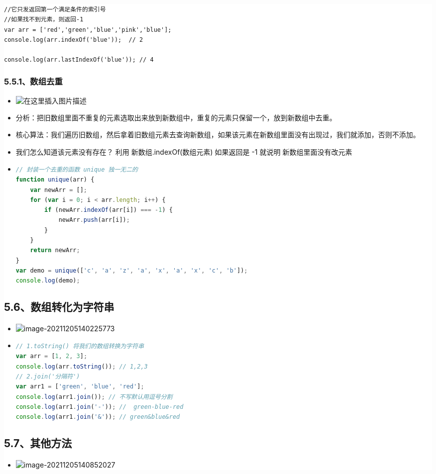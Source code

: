   ```
  //它只发返回第一个满足条件的索引号
  //如果找不到元素，则返回-1
  var arr = ['red','green','blue','pink','blue'];
  console.log(arr.indexOf('blue'));  // 2
  
  console.log(arr.lastIndexOf('blue')); // 4
  ```

### 5.5.1、数组去重

- ![在这里插入图片描述](https://img-blog.csdnimg.cn/47fbf1445f964722aee1463bee9a6fab.png#pic_center)

- 分析：把旧数组里面不重复的元素选取出来放到新数组中，重复的元素只保留一个，放到新数组中去重。

- 核心算法：我们遍历旧数组，然后拿着旧数组元素去查询新数组，如果该元素在新数组里面没有出现过，我们就添加，否则不添加。

- 我们怎么知道该元素没有存在？ 利用 新数组.indexOf(数组元素) 如果返回是 -1 就说明 新数组里面没有改元素

- ```js
  // 封装一个去重的函数 unique 独一无二的
  function unique(arr) {
      var newArr = [];
      for (var i = 0; i < arr.length; i++) {
          if (newArr.indexOf(arr[i]) === -1) {
              newArr.push(arr[i]);
          }
      }
      return newArr;
  }
  var demo = unique(['c', 'a', 'z', 'a', 'x', 'a', 'x', 'c', 'b']);
  console.log(demo);
  ```

## 5.6、数组转化为字符串

- ![image-20211205140225773](https://raw.githubusercontent.com/TWDH/Leetcode-From-Zero/pictures/img/image-20211205140225773.png)

- ```js
  // 1.toString() 将我们的数组转换为字符串
  var arr = [1, 2, 3];
  console.log(arr.toString()); // 1,2,3
  // 2.join('分隔符')
  var arr1 = ['green', 'blue', 'red'];
  console.log(arr1.join()); // 不写默认用逗号分割
  console.log(arr1.join('-')); //  green-blue-red
  console.log(arr1.join('&')); // green&blue&red
  ```

## 5.7、其他方法

- ![image-20211205140852027](https://raw.githubusercontent.com/TWDH/Leetcode-From-Zero/pictures/img/image-20211205140852027.png)
